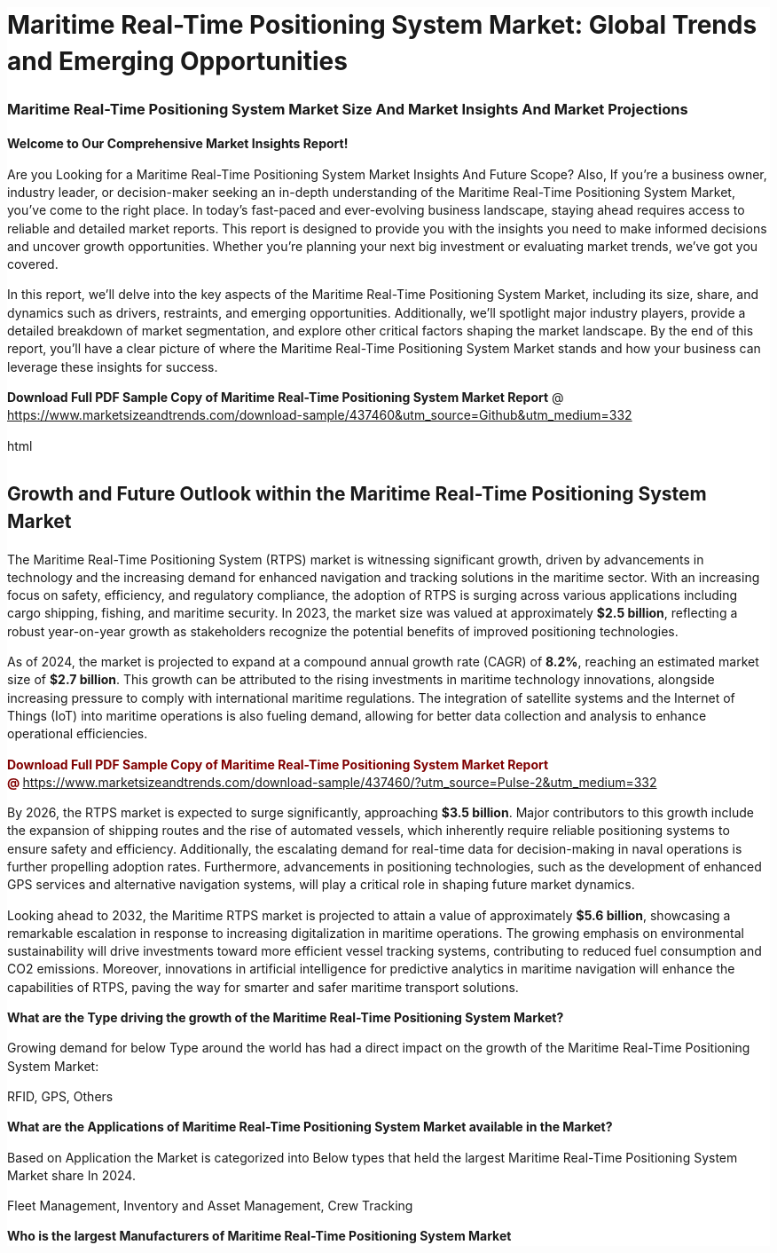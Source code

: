 <h1> Maritime Real-Time Positioning System Market: Global Trends and Emerging Opportunities</h1><div class="" data-test-id=""><h3><span class="">Maritime Real-Time Positioning System Market Size And Market Insights And Market Projections</span></h3></div><div class="" data-test-id=""><p><strong>Welcome to Our Comprehensive Market Insights Report!</strong></p><p>Are you Looking for a Maritime Real-Time Positioning System Market Insights And Future Scope? Also, If you&rsquo;re a business owner, industry leader, or decision-maker seeking an in-depth understanding of the Maritime Real-Time Positioning System Market, you&rsquo;ve come to the right place. In today&rsquo;s fast-paced and ever-evolving business landscape, staying ahead requires access to reliable and detailed market reports. This report is designed to provide you with the insights you need to make informed decisions and uncover growth opportunities. Whether you&rsquo;re planning your next big investment or evaluating market trends, we&rsquo;ve got you covered.</p><p>In this report, we&rsquo;ll delve into the key aspects of the Maritime Real-Time Positioning System Market, including its size, share, and dynamics such as drivers, restraints, and emerging opportunities. Additionally, we&rsquo;ll spotlight major industry players, provide a detailed breakdown of market segmentation, and explore other critical factors shaping the market landscape. By the end of this report, you&rsquo;ll have a clear picture of where the Maritime Real-Time Positioning System Market stands and how your business can leverage these insights for success.</p><p><strong>Download Full PDF Sample Copy of Maritime Real-Time Positioning System Market Report</strong> @ <a href="https://www.marketsizeandtrends.com/download-sample/437460&utm_source=Github&utm_medium=332" target="_blank">https://www.marketsizeandtrends.com/download-sample/437460&utm_source=Github&utm_medium=332</a></p></div><div class="" data-test-id=""><p><span class="">html<h2>Growth and Future Outlook within the Maritime Real-Time Positioning System Market</h2><p>The Maritime Real-Time Positioning System (RTPS) market is witnessing significant growth, driven by advancements in technology and the increasing demand for enhanced navigation and tracking solutions in the maritime sector. With an increasing focus on safety, efficiency, and regulatory compliance, the adoption of RTPS is surging across various applications including cargo shipping, fishing, and maritime security. In 2023, the market size was valued at approximately <strong>$2.5 billion</strong>, reflecting a robust year-on-year growth as stakeholders recognize the potential benefits of improved positioning technologies.</p><p>As of 2024, the market is projected to expand at a compound annual growth rate (CAGR) of <strong>8.2%</strong>, reaching an estimated market size of <strong>$2.7 billion</strong>. This growth can be attributed to the rising investments in maritime technology innovations, alongside increasing pressure to comply with international maritime regulations. The integration of satellite systems and the Internet of Things (IoT) into maritime operations is also fueling demand, allowing for better data collection and analysis to enhance operational efficiencies.</p><p><strong><span style="color: #800000;">Download Full PDF Sample Copy of Maritime Real-Time Positioning System Market Report @</span>&nbsp;</strong><a href="https://www.marketsizeandtrends.com/download-sample/437460/?utm_source=Pulse-2&amp;utm_medium=332">https://www.marketsizeandtrends.com/download-sample/437460/?utm_source=Pulse-2&amp;utm_medium=332</a></p><p>By 2026, the RTPS market is expected to surge significantly, approaching <strong>$3.5 billion</strong>. Major contributors to this growth include the expansion of shipping routes and the rise of automated vessels, which inherently require reliable positioning systems to ensure safety and efficiency. Additionally, the escalating demand for real-time data for decision-making in naval operations is further propelling adoption rates. Furthermore, advancements in positioning technologies, such as the development of enhanced GPS services and alternative navigation systems, will play a critical role in shaping future market dynamics.</p><p>Looking ahead to 2032, the Maritime RTPS market is projected to attain a value of approximately <strong>$5.6 billion</strong>, showcasing a remarkable escalation in response to increasing digitalization in maritime operations. The growing emphasis on environmental sustainability will drive investments toward more efficient vessel tracking systems, contributing to reduced fuel consumption and CO2 emissions. Moreover, innovations in artificial intelligence for predictive analytics in maritime navigation will enhance the capabilities of RTPS, paving the way for smarter and safer maritime transport solutions.</p></span></p><p><strong><span class="">What are the&nbsp;Type driving the growth of the Maritime Real-Time Positioning System Market?</span></strong></p></div><div class="" data-test-id=""><p><span class="">Growing demand for below Type around the world has had a direct impact on the growth of the Maritime Real-Time Positioning System Market:</span></p></div><div class="" data-test-id=""><p>RFID, GPS, Others</p><p><span class=""><strong>What are the&nbsp;Applications&nbsp;of Maritime Real-Time Positioning System Market available in the Market?</strong></span></p></div><div class="" data-test-id=""><p><span class="">Based on Application the Market is categorized into Below types that held the largest Maritime Real-Time Positioning System Market share In 2024.</span></p></div><div class="" data-test-id=""><p><span class="">Fleet Management, Inventory and Asset Management, Crew Tracking</span></p><p><span class=""><strong>Who is the largest Manufacturers of Maritime Real-Time Positioning System Market